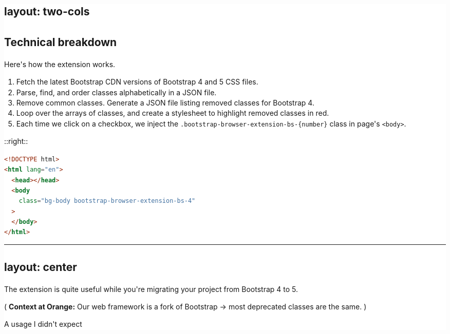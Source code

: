 layout: two-cols
---

<arcticons-logitech-g class="mb-5" />

## Technical breakdown

Here's how the extension works.

1. <span class="text-gray-500">Fetch the latest Bootstrap CDN versions of Bootstrap 4 and 5 CSS files.</span>
2. <span class="text-gray-500">Parse, find, and order classes alphabetically in a JSON file.</span>
3. <span class="text-gray-500">Remove common classes. Generate a JSON file listing removed classes for Bootstrap 4.</span>
4. <span class="text-gray-500">Loop over the arrays of classes, and create a stylesheet to highlight removed classes in red.</span>
5. Each time we click on a checkbox, we inject the `.bootstrap-browser-extension-bs-{number}` class in page's `<body>`.

::right::

```html {4-6}
<!DOCTYPE html>
<html lang="en">
  <head></head>
  <body
    class="bg-body bootstrap-browser-extension-bs-4"
  >
  </body>
</html>
```

---
layout: center
---

<div class="max-w-96">

<arcticons-1more-music class="mb-5" />

The extension is quite useful while you're migrating your project from Bootstrap 4 to 5.

<v-click>

<div class="grid grid-cols-3 text-sm" style="grid-template-columns: 30px 1fr 30px;">
  <span class="text-6xl text-orange text-left">(</span>
  <span><strong>Context at Orange:</strong> Our web framework is a fork of Bootstrap → most deprecated classes are  the same.</span>
  <span class="text-6xl text-orange text-right">)</span>
</div>

</v-click>

<v-clicks>

<span class="text-2xl text-orange italic font-hand">A usage I didn't expect</span>
